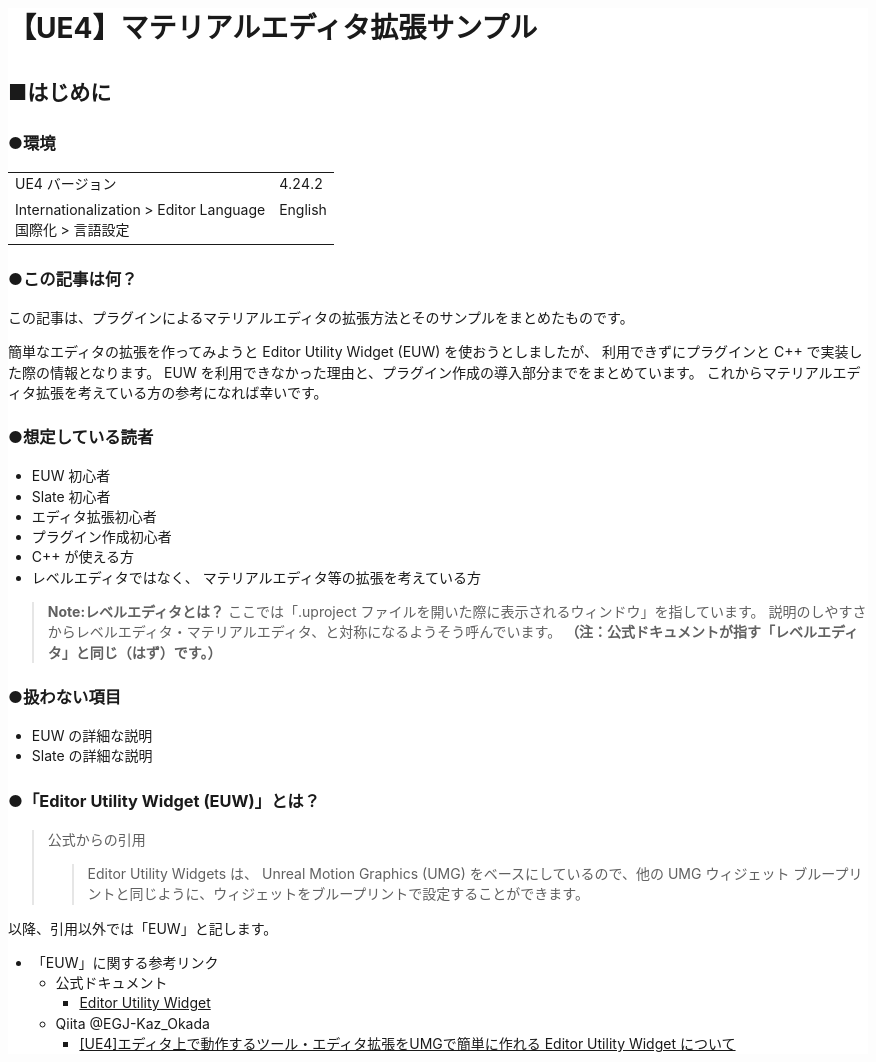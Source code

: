 # 【UE4】マテリアルエディタ拡張サンプル


## ■はじめに
### ●環境

| | |
| ---- | ---- |
| UE4 バージョン | 4.24.2 |
| Internationalization > Editor Language<br>国際化 > 言語設定 |  English |

### ●この記事は何？
この記事は、プラグインによるマテリアルエディタの拡張方法とそのサンプルをまとめたものです。

簡単なエディタの拡張を作ってみようと Editor Utility Widget (EUW) を使おうとしましたが、
利用できずにプラグインと C++ で実装した際の情報となります。
EUW を利用できなかった理由と、プラグイン作成の導入部分までをまとめています。
これからマテリアルエディタ拡張を考えている方の参考になれば幸いです。

### ●想定している読者
* EUW 初心者
* Slate 初心者
* エディタ拡張初心者
* プラグイン作成初心者
* C++ が使える方
* レベルエディタではなく、 マテリアルエディタ等の拡張を考えている方

> **Note:レベルエディタとは？**
> ここでは「.uproject ファイルを開いた際に表示されるウィンドウ」を指しています。
> 説明のしやすさからレベルエディタ・マテリアルエディタ、と対称になるようそう呼んでいます。
> **（注：公式ドキュメントが指す「レベルエディタ」と同じ（はず）です。）**

### ●扱わない項目
* EUW の詳細な説明
* Slate の詳細な説明

### ●「Editor Utility Widget (EUW)」とは？


> 公式からの引用
> > Editor Utility Widgets は、 Unreal Motion Graphics (UMG) をベースにしているので、他の UMG ウィジェット ブループリントと同じように、ウィジェットをブループリントで設定することができます。



以降、引用以外では「EUW」と記します。

+ 「EUW」に関する参考リンク
	+ 公式ドキュメント
		+ [Editor Utility Widget](https://docs.unrealengine.com/ja/Engine/UMG/UserGuide/EditorUtilityWidgets/index.html)
	+ Qiita @EGJ-Kaz_Okada
		+ [[UE4]エディタ上で動作するツール・エディタ拡張をUMGで簡単に作れる Editor Utility Widget について](https://qiita.com/EGJ-Kaz_Okada/items/9f530db3b53d0fde3f20)
